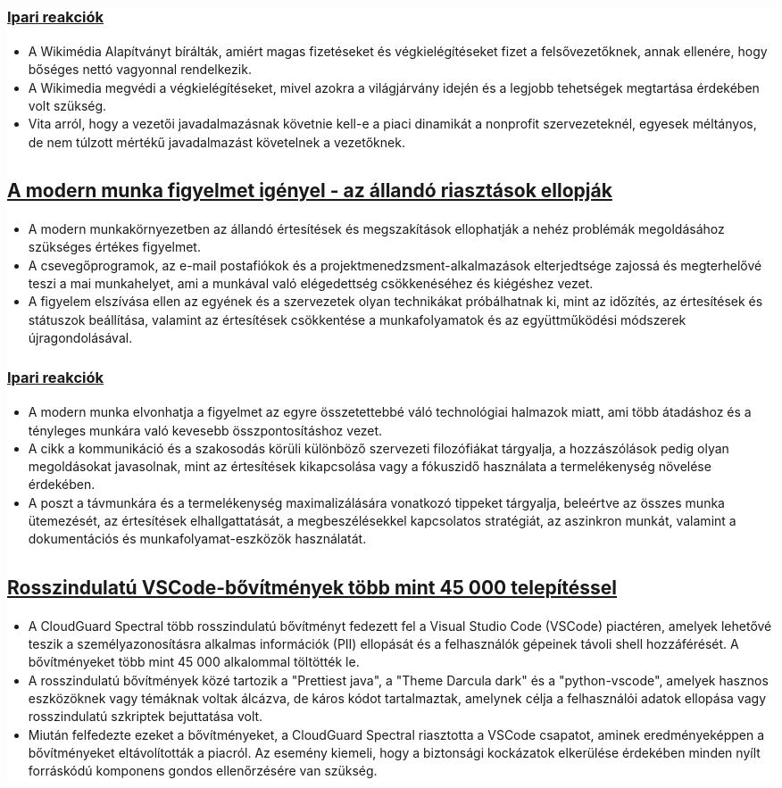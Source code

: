 ### [Ipari reakciók](http://news.ycombinator.com/item?id=36029115)

- A Wikimédia Alapítványt bírálták, amiért magas fizetéseket és végkielégítéseket fizet a felsővezetőknek, annak ellenére, hogy bőséges nettó vagyonnal rendelkezik.
- A Wikimedia megvédi a végkielégítéseket, mivel azokra a világjárvány idején és a legjobb tehetségek megtartása érdekében volt szükség.
- Vita arról, hogy a vezetői javadalmazásnak követnie kell-e a piaci dinamikát a nonprofit szervezeteknél, egyesek méltányos, de nem túlzott mértékű javadalmazást követelnek a vezetőknek.

## [A modern munka figyelmet igényel - az állandó riasztások ellopják](https://stackoverflow.blog/2023/05/22/modern-work-requires-attention-constant-alerts-steal-it/)

- A modern munkakörnyezetben az állandó értesítések és megszakítások ellophatják a nehéz problémák megoldásához szükséges értékes figyelmet.
- A csevegőprogramok, az e-mail postafiókok és a projektmenedzsment-alkalmazások elterjedtsége zajossá és megterhelővé teszi a mai munkahelyet, ami a munkával való elégedettség csökkenéséhez és kiégéshez vezet.
- A figyelem elszívása ellen az egyének és a szervezetek olyan technikákat próbálhatnak ki, mint az időzítés, az értesítések és státuszok beállítása, valamint az értesítések csökkentése a munkafolyamatok és az együttműködési módszerek újragondolásával.

### [Ipari reakciók](http://news.ycombinator.com/item?id=36034929)

- A modern munka elvonhatja a figyelmet az egyre összetettebbé váló technológiai halmazok miatt, ami több átadáshoz és a tényleges munkára való kevesebb összpontosításhoz vezet.
- A cikk a kommunikáció és a szakosodás körüli különböző szervezeti filozófiákat tárgyalja, a hozzászólások pedig olyan megoldásokat javasolnak, mint az értesítések kikapcsolása vagy a fókuszidő használata a termelékenység növelése érdekében.
- A poszt a távmunkára és a termelékenység maximalizálására vonatkozó tippeket tárgyalja, beleértve az összes munka ütemezését, az értesítések elhallgattatását, a megbeszélésekkel kapcsolatos stratégiát, az aszinkron munkát, valamint a dokumentációs és munkafolyamat-eszközök használatát.

## [Rosszindulatú VSCode-bővítmények több mint 45 000 telepítéssel](https://blog.checkpoint.com/securing-the-cloud/malicious-vscode-extensions-with-more-than-45k-downloads-steal-pii-and-enable-backdoors/)

- A CloudGuard Spectral több rosszindulatú bővítményt fedezett fel a Visual Studio Code (VSCode) piactéren, amelyek lehetővé teszik a személyazonosításra alkalmas információk (PII) ellopását és a felhasználók gépeinek távoli shell hozzáférését. A bővítményeket több mint 45 000 alkalommal töltötték le.
- A rosszindulatú bővítmények közé tartozik a "Prettiest java", a "Theme Darcula dark" és a "python-vscode", amelyek hasznos eszközöknek vagy témáknak voltak álcázva, de káros kódot tartalmaztak, amelynek célja a felhasználói adatok ellopása vagy rosszindulatú szkriptek bejuttatása volt.
- Miután felfedezte ezeket a bővítményeket, a CloudGuard Spectral riasztotta a VSCode csapatot, aminek eredményeképpen a bővítményeket eltávolították a piacról. Az esemény kiemeli, hogy a biztonsági kockázatok elkerülése érdekében minden nyílt forráskódú komponens gondos ellenőrzésére van szükség.

